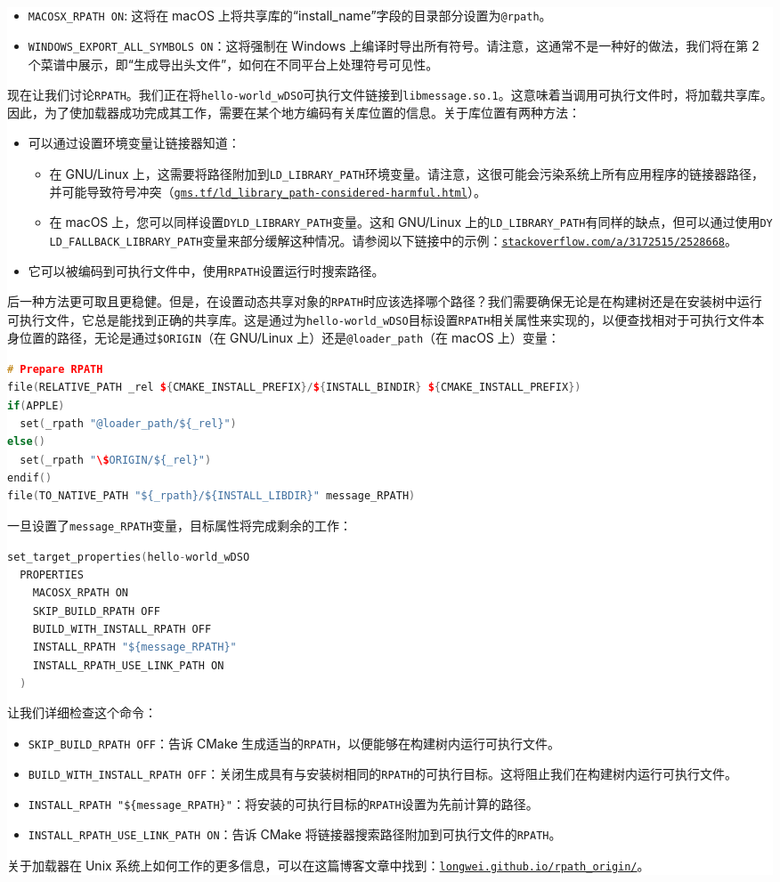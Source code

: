 +   `MACOSX_RPATH ON`: 这将在 macOS 上将共享库的“install_name”字段的目录部分设置为`@rpath`。

+   `WINDOWS_EXPORT_ALL_SYMBOLS ON`：这将强制在 Windows 上编译时导出所有符号。请注意，这通常不是一种好的做法，我们将在第 2 个菜谱中展示，即“生成导出头文件”，如何在不同平台上处理符号可见性。

现在让我们讨论`RPATH`。我们正在将`hello-world_wDSO`可执行文件链接到`libmessage.so.1`。这意味着当调用可执行文件时，将加载共享库。因此，为了使加载器成功完成其工作，需要在某个地方编码有关库位置的信息。关于库位置有两种方法：

+   可以通过设置环境变量让链接器知道：

    +   在 GNU/Linux 上，这需要将路径附加到`LD_LIBRARY_PATH`环境变量。请注意，这很可能会污染系统上所有应用程序的链接器路径，并可能导致符号冲突（[`gms.tf/ld_library_path-considered-harmful.html`](https://gms.tf/ld_library_path-considered-harmful.html)）。

    +   在 macOS 上，您可以同样设置`DYLD_LIBRARY_PATH`变量。这和 GNU/Linux 上的`LD_LIBRARY_PATH`有同样的缺点，但可以通过使用`DYLD_FALLBACK_LIBRARY_PATH`变量来部分缓解这种情况。请参阅以下链接中的示例：[`stackoverflow.com/a/3172515/2528668`](https://stackoverflow.com/a/3172515/2528668)。

+   它可以被编码到可执行文件中，使用`RPATH`设置运行时搜索路径。

后一种方法更可取且更稳健。但是，在设置动态共享对象的`RPATH`时应该选择哪个路径？我们需要确保无论是在构建树还是在安装树中运行可执行文件，它总是能找到正确的共享库。这是通过为`hello-world_wDSO`目标设置`RPATH`相关属性来实现的，以便查找相对于可执行文件本身位置的路径，无论是通过`$ORIGIN`（在 GNU/Linux 上）还是`@loader_path`（在 macOS 上）变量：

```cpp
# Prepare RPATH
file(RELATIVE_PATH _rel ${CMAKE_INSTALL_PREFIX}/${INSTALL_BINDIR} ${CMAKE_INSTALL_PREFIX})
if(APPLE)
  set(_rpath "@loader_path/${_rel}")
else()
  set(_rpath "\$ORIGIN/${_rel}")
endif()
file(TO_NATIVE_PATH "${_rpath}/${INSTALL_LIBDIR}" message_RPATH)
```

一旦设置了`message_RPATH`变量，目标属性将完成剩余的工作：

```cpp
set_target_properties(hello-world_wDSO
  PROPERTIES
    MACOSX_RPATH ON
    SKIP_BUILD_RPATH OFF
    BUILD_WITH_INSTALL_RPATH OFF
    INSTALL_RPATH "${message_RPATH}"
    INSTALL_RPATH_USE_LINK_PATH ON
  )
```

让我们详细检查这个命令：

+   `SKIP_BUILD_RPATH OFF`：告诉 CMake 生成适当的`RPATH`，以便能够在构建树内运行可执行文件。

+   `BUILD_WITH_INSTALL_RPATH OFF`：关闭生成具有与安装树相同的`RPATH`的可执行目标。这将阻止我们在构建树内运行可执行文件。

+   `INSTALL_RPATH "${message_RPATH}"`：将安装的可执行目标的`RPATH`设置为先前计算的路径。

+   `INSTALL_RPATH_USE_LINK_PATH ON`：告诉 CMake 将链接器搜索路径附加到可执行文件的`RPATH`。

关于加载器在 Unix 系统上如何工作的更多信息，可以在这篇博客文章中找到：[`longwei.github.io/rpath_origin/`](http://longwei.github.io/rpath_origin/)。
